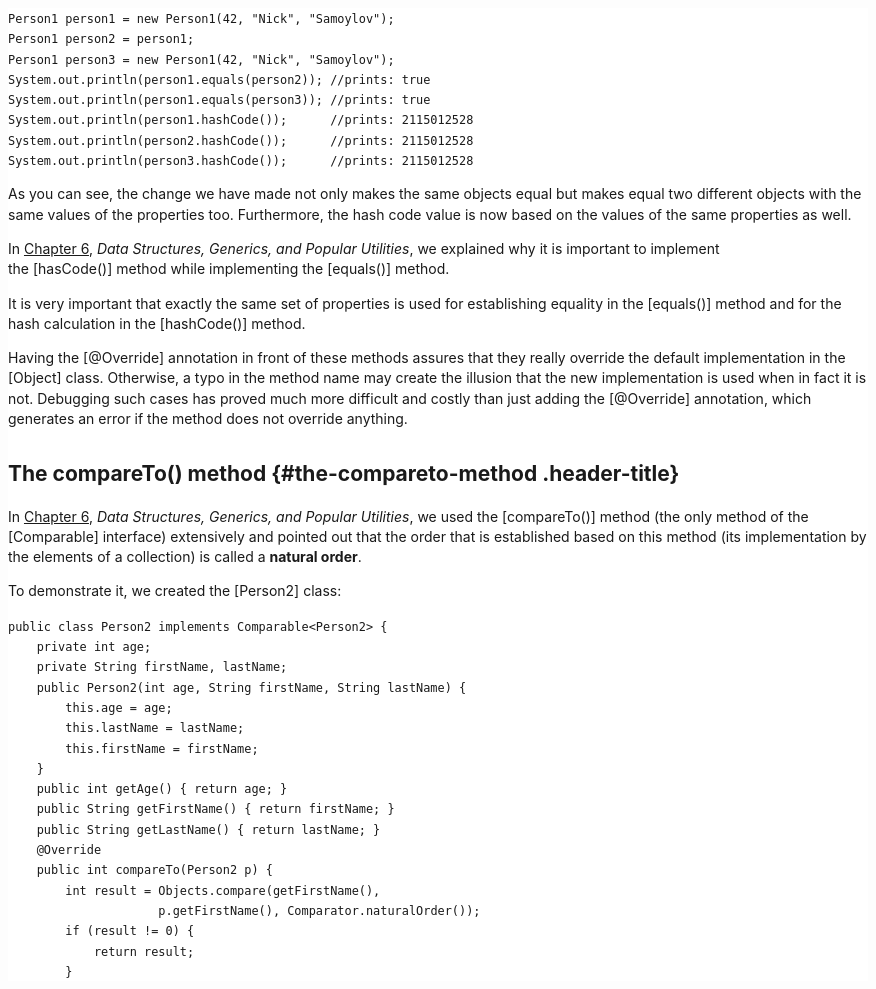 ```
Person1 person1 = new Person1(42, "Nick", "Samoylov");
Person1 person2 = person1;
Person1 person3 = new Person1(42, "Nick", "Samoylov");
System.out.println(person1.equals(person2)); //prints: true
System.out.println(person1.equals(person3)); //prints: true
System.out.println(person1.hashCode());      //prints: 2115012528
System.out.println(person2.hashCode());      //prints: 2115012528
System.out.println(person3.hashCode());      //prints: 2115012528
```

As you can see, the change we have made not only makes the same objects
equal but makes equal two different objects with the same values of the
properties too. Furthermore, the hash code value is now based on the
values of the same properties as well.

In [Chapter
6](https://subscription.packtpub.com/book/programming/9781789957051/6), *Data
Structures, Generics, and Popular Utilities*, we explained why it is
important to implement the [hasCode()] method while implementing
the [equals()] method.


It is very important that exactly the same set of properties is used for
establishing equality in the [equals()] method and for the hash
calculation in the [hashCode()] method.


Having the [\@Override] annotation in front of these methods
assures that they really override the default implementation in the
[Object] class. Otherwise, a typo in the method name may create
the illusion that the new implementation is used when in fact it is not.
Debugging such cases has proved much more difficult and costly than just
adding the [\@Override] annotation, which generates an error if
the method does not override anything.

The compareTo() method {#the-compareto-method .header-title}
----------------------

In [Chapter
6](https://subscription.packtpub.com/book/programming/9781789957051/6), *Data
Structures, Generics, and Popular Utilities*, we used
the [compareTo()] method (the only method of the
[Comparable] interface) extensively and pointed out that the order
that is established based on this method (its implementation by the
elements of a collection) is called a **natural order**.

To demonstrate it, we created the [Person2] class:


```
public class Person2 implements Comparable<Person2> {
    private int age;
    private String firstName, lastName;
    public Person2(int age, String firstName, String lastName) {
        this.age = age;
        this.lastName = lastName;
        this.firstName = firstName;
    }
    public int getAge() { return age; }
    public String getFirstName() { return firstName; }
    public String getLastName() { return lastName; }
    @Override
    public int compareTo(Person2 p) {
        int result = Objects.compare(getFirstName(), 
                     p.getFirstName(), Comparator.naturalOrder());
        if (result != 0) {
            return result;
        }
```